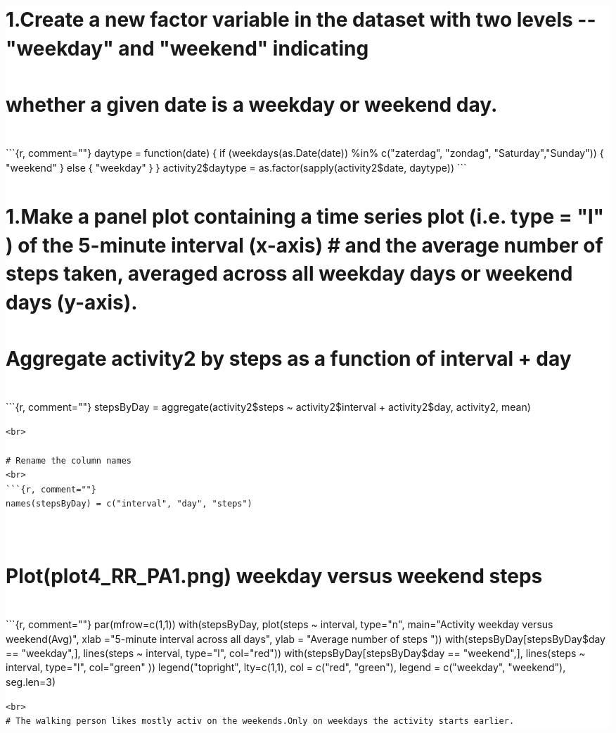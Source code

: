 # 1.Create a new factor variable in the dataset with two levels -- "weekday" and "weekend" indicating 
# whether a given date is a weekday or weekend day.

<br>
```{r, comment=""}
daytype = function(date) {
  if (weekdays(as.Date(date)) %in% c("zaterdag", "zondag", "Saturday","Sunday")) {
    "weekend"
  } else {
    "weekday"
  }
}
activity2$daytype = as.factor(sapply(activity2$date, daytype))
```
<br>

# 1.Make a panel plot containing a time series plot (i.e.  type = "l" ) of the 5-minute interval (x-axis) # and the average number of steps taken, averaged across all weekday days or weekend days (y-axis).

# Aggregate activity2 by steps as a function of interval + day  

<br>
```{r, comment=""}
stepsByDay = aggregate(activity2$steps ~ activity2$interval + activity2$day, activity2, mean)

```
<br>

# Rename the column names
<br>
```{r, comment=""}
names(stepsByDay) = c("interval", "day", "steps")
```
<br>

# Plot(plot4_RR_PA1.png) weekday versus weekend steps

<br>
```{r, comment=""}
par(mfrow=c(1,1))  
with(stepsByDay, plot(steps ~ interval, type="n", main="Activity weekday versus weekend(Avg)",
xlab ="5-minute interval across all days",   ylab = "Average number of steps "))  
with(stepsByDay[stepsByDay$day == "weekday",], lines(steps ~ interval, type="l", col="red"))  
with(stepsByDay[stepsByDay$day == "weekend",], lines(steps ~ interval, type="l", col="green" ))  
legend("topright", lty=c(1,1), col = c("red", "green"), legend = c("weekday", "weekend"), seg.len=3)

```
<br>
# The walking person likes mostly activ on the weekends.Only on weekdays the activity starts earlier.
